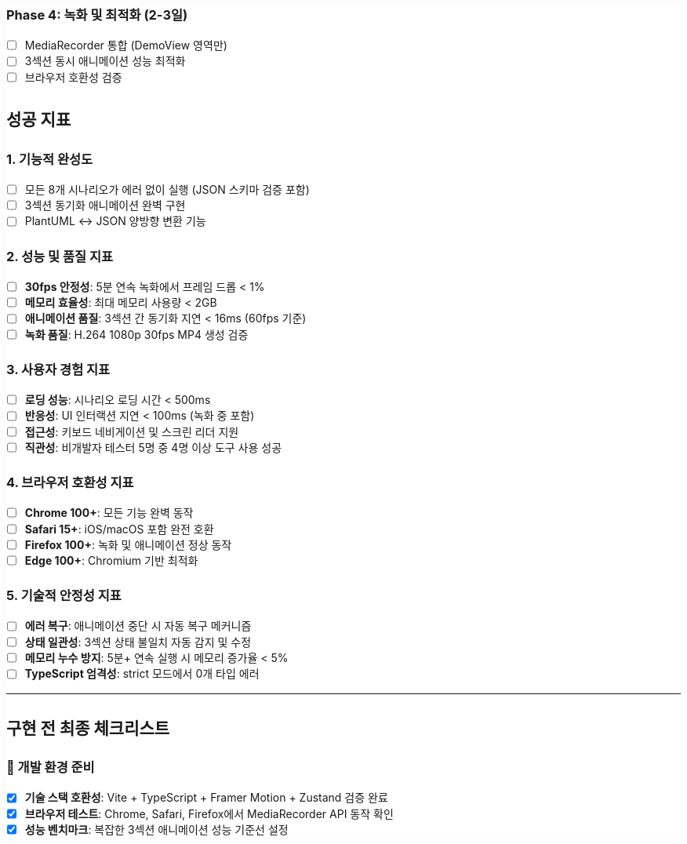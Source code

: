 ### Phase 4: 녹화 및 최적화 (2-3일)

- [ ] MediaRecorder 통합 (DemoView 영역만)
- [ ] 3섹션 동시 애니메이션 성능 최적화
- [ ] 브라우저 호환성 검증

## 성공 지표

### 1. 기능적 완성도

- [ ] 모든 8개 시나리오가 에러 없이 실행 (JSON 스키마 검증 포함)
- [ ] 3섹션 동기화 애니메이션 완벽 구현
- [ ] PlantUML ↔ JSON 양방향 변환 기능

### 2. 성능 및 품질 지표

- [ ] **30fps 안정성**: 5분 연속 녹화에서 프레임 드롭 < 1%
- [ ] **메모리 효율성**: 최대 메모리 사용량 < 2GB
- [ ] **애니메이션 품질**: 3섹션 간 동기화 지연 < 16ms (60fps 기준)
- [ ] **녹화 품질**: H.264 1080p 30fps MP4 생성 검증

### 3. 사용자 경험 지표

- [ ] **로딩 성능**: 시나리오 로딩 시간 < 500ms
- [ ] **반응성**: UI 인터랙션 지연 < 100ms (녹화 중 포함)
- [ ] **접근성**: 키보드 네비게이션 및 스크린 리더 지원
- [ ] **직관성**: 비개발자 테스터 5명 중 4명 이상 도구 사용 성공

### 4. 브라우저 호환성 지표

- [ ] **Chrome 100+**: 모든 기능 완벽 동작
- [ ] **Safari 15+**: iOS/macOS 포함 완전 호환
- [ ] **Firefox 100+**: 녹화 및 애니메이션 정상 동작
- [ ] **Edge 100+**: Chromium 기반 최적화

### 5. 기술적 안정성 지표

- [ ] **에러 복구**: 애니메이션 중단 시 자동 복구 메커니즘
- [ ] **상태 일관성**: 3섹션 상태 불일치 자동 감지 및 수정
- [ ] **메모리 누수 방지**: 5분+ 연속 실행 시 메모리 증가율 < 5%
- [ ] **TypeScript 엄격성**: strict 모드에서 0개 타입 에러

---

## 구현 전 최종 체크리스트

### 🔧 개발 환경 준비

- [x] **기술 스택 호환성**: Vite + TypeScript + Framer Motion + Zustand 검증 완료
- [x] **브라우저 테스트**: Chrome, Safari, Firefox에서 MediaRecorder API 동작 확인
- [x] **성능 벤치마크**: 복잡한 3섹션 애니메이션 성능 기준선 설정
